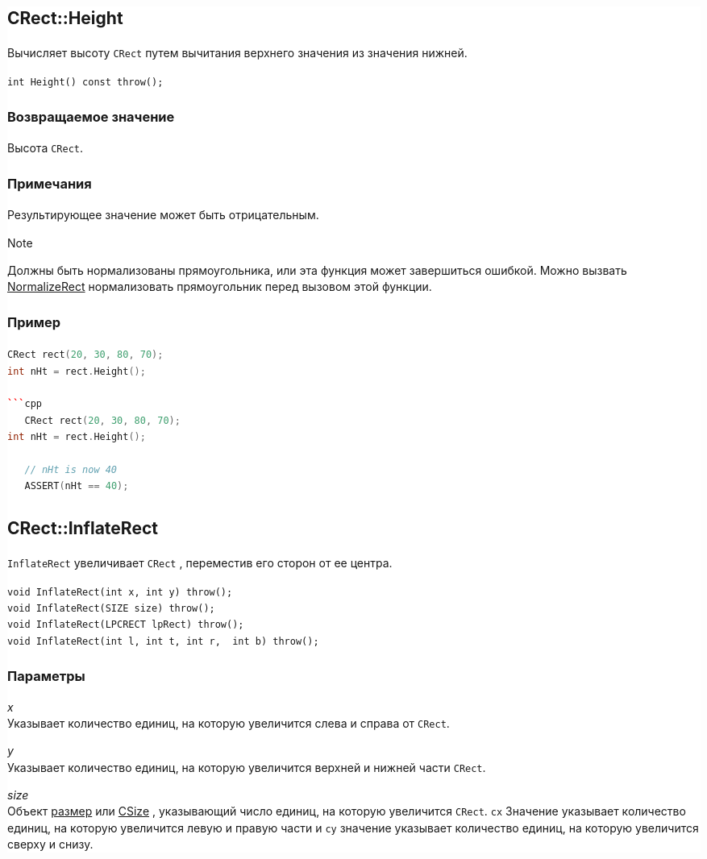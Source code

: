 ##  <a name="height"></a>  CRect::Height

Вычисляет высоту `CRect` путем вычитания верхнего значения из значения нижней.

```
int Height() const throw();
```

### <a name="return-value"></a>Возвращаемое значение

Высота `CRect`.

### <a name="remarks"></a>Примечания

Результирующее значение может быть отрицательным.

> [!NOTE]
>  Должны быть нормализованы прямоугольника, или эта функция может завершиться ошибкой. Можно вызвать [NormalizeRect](#normalizerect) нормализовать прямоугольник перед вызовом этой функции.

### <a name="example"></a>Пример

```cpp
CRect rect(20, 30, 80, 70);
int nHt = rect.Height();

```cpp
   CRect rect(20, 30, 80, 70);
int nHt = rect.Height();

   // nHt is now 40
   ASSERT(nHt == 40);
```

##  <a name="inflaterect"></a>  CRect::InflateRect

`InflateRect` увеличивает `CRect` , переместив его сторон от ее центра.

```
void InflateRect(int x, int y) throw();
void InflateRect(SIZE size) throw();
void InflateRect(LPCRECT lpRect) throw();
void InflateRect(int l, int t, int r,  int b) throw();
```

### <a name="parameters"></a>Параметры

*x*<br/>
Указывает количество единиц, на которую увеличится слева и справа от `CRect`.

*y*<br/>
Указывает количество единиц, на которую увеличится верхней и нижней части `CRect`.

*size*<br/>
Объект [размер](https://msdn.microsoft.com/library/windows/desktop/dd145106) или [CSize](csize-class.md) , указывающий число единиц, на которую увеличится `CRect`. `cx` Значение указывает количество единиц, на которую увеличится левую и правую части и `cy` значение указывает количество единиц, на которую увеличится сверху и снизу.
